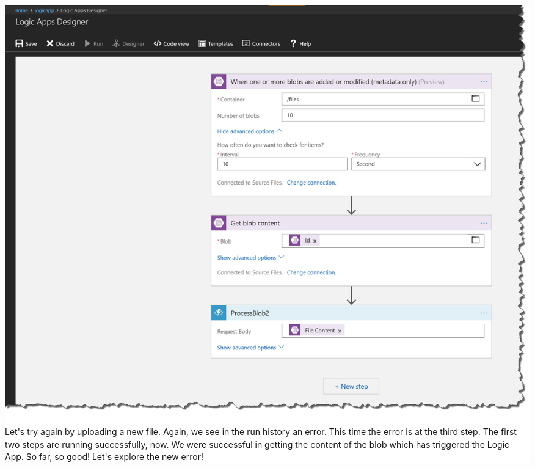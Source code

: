 ![Azure Logic App: 2nd draft](/images/2017-11-logic-apps/2017-11-logic-app-design-2.png)

Let's try again by uploading a new file. Again, we see in the run history an error. This time the error is at the third step. The first two steps are running successfully, now. We were successful in getting the content of the blob which has triggered the Logic App. So far, so good! Let's explore the new error!
